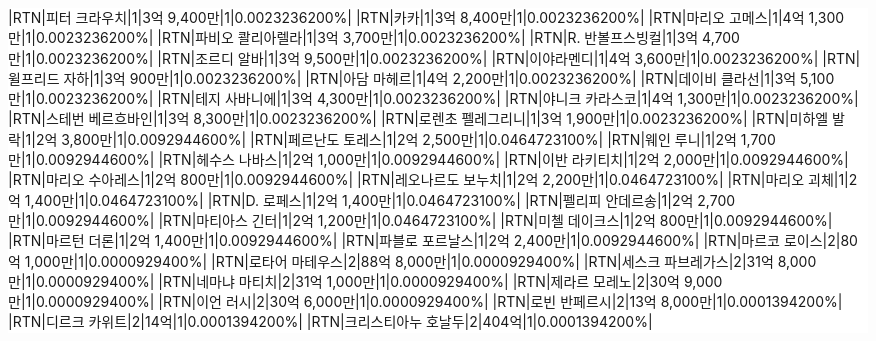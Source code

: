 |RTN|피터 크라우치|1|3억 9,400만|1|0.0023236200%|
|RTN|카카|1|3억 8,400만|1|0.0023236200%|
|RTN|마리오 고메스|1|4억 1,300만|1|0.0023236200%|
|RTN|파비오 콸리아렐라|1|3억 3,700만|1|0.0023236200%|
|RTN|R. 반볼프스빙컬|1|3억 4,700만|1|0.0023236200%|
|RTN|조르디 알바|1|3억 9,500만|1|0.0023236200%|
|RTN|이야라멘디|1|4억 3,600만|1|0.0023236200%|
|RTN|윌프리드 자하|1|3억 900만|1|0.0023236200%|
|RTN|아담 마헤르|1|4억 2,200만|1|0.0023236200%|
|RTN|데이비 클라선|1|3억 5,100만|1|0.0023236200%|
|RTN|테지 사바니에|1|3억 4,300만|1|0.0023236200%|
|RTN|야니크 카라스코|1|4억 1,300만|1|0.0023236200%|
|RTN|스테번 베르흐바인|1|3억 8,300만|1|0.0023236200%|
|RTN|로렌초 펠레그리니|1|3억 1,900만|1|0.0023236200%|
|RTN|미하엘 발락|1|2억 3,800만|1|0.0092944600%|
|RTN|페르난도 토레스|1|2억 2,500만|1|0.0464723100%|
|RTN|웨인 루니|1|2억 1,700만|1|0.0092944600%|
|RTN|헤수스 나바스|1|2억 1,000만|1|0.0092944600%|
|RTN|이반 라키티치|1|2억 2,000만|1|0.0092944600%|
|RTN|마리오 수아레스|1|2억 800만|1|0.0092944600%|
|RTN|레오나르도 보누치|1|2억 2,200만|1|0.0464723100%|
|RTN|마리오 괴체|1|2억 1,400만|1|0.0464723100%|
|RTN|D. 로페스|1|2억 1,400만|1|0.0464723100%|
|RTN|펠리피 안데르송|1|2억 2,700만|1|0.0092944600%|
|RTN|마티아스 긴터|1|2억 1,200만|1|0.0464723100%|
|RTN|미첼 데이크스|1|2억 800만|1|0.0092944600%|
|RTN|마르턴 더론|1|2억 1,400만|1|0.0092944600%|
|RTN|파블로 포르날스|1|2억 2,400만|1|0.0092944600%|
|RTN|마르코 로이스|2|80억 1,000만|1|0.0000929400%|
|RTN|로타어 마테우스|2|88억 8,000만|1|0.0000929400%|
|RTN|세스크 파브레가스|2|31억 8,000만|1|0.0000929400%|
|RTN|네마냐 마티치|2|31억 1,000만|1|0.0000929400%|
|RTN|제라르 모레노|2|30억 9,000만|1|0.0000929400%|
|RTN|이언 러시|2|30억 6,000만|1|0.0000929400%|
|RTN|로빈 반페르시|2|13억 8,000만|1|0.0001394200%|
|RTN|디르크 카위트|2|14억|1|0.0001394200%|
|RTN|크리스티아누 호날두|2|404억|1|0.0001394200%|